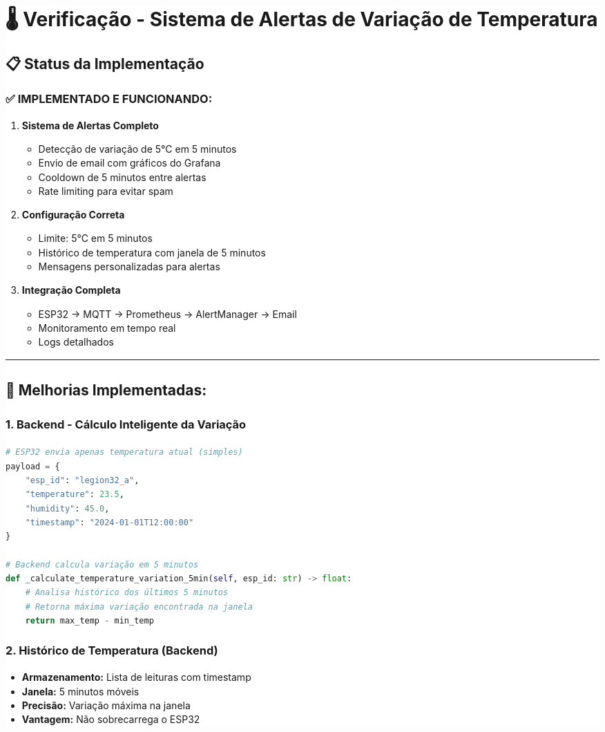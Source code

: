 # 🌡️ Verificação - Sistema de Alertas de Variação de Temperatura

## 📋 Status da Implementação

### ✅ **IMPLEMENTADO E FUNCIONANDO:**

1. **Sistema de Alertas Completo**
   - Detecção de variação de 5°C em 5 minutos
   - Envio de email com gráficos do Grafana
   - Cooldown de 5 minutos entre alertas
   - Rate limiting para evitar spam

2. **Configuração Correta**
   - Limite: 5°C em 5 minutos
   - Histórico de temperatura com janela de 5 minutos
   - Mensagens personalizadas para alertas

3. **Integração Completa**
   - ESP32 → MQTT → Prometheus → AlertManager → Email
   - Monitoramento em tempo real
   - Logs detalhados

---

## 🔧 **Melhorias Implementadas:**

### **1. Backend - Cálculo Inteligente da Variação**
```python
# ESP32 envia apenas temperatura atual (simples)
payload = {
    "esp_id": "legion32_a",
    "temperature": 23.5,
    "humidity": 45.0,
    "timestamp": "2024-01-01T12:00:00"
}

# Backend calcula variação em 5 minutos
def _calculate_temperature_variation_5min(self, esp_id: str) -> float:
    # Analisa histórico dos últimos 5 minutos
    # Retorna máxima variação encontrada na janela
    return max_temp - min_temp
```

### **2. Histórico de Temperatura (Backend)**
- **Armazenamento:** Lista de leituras com timestamp
- **Janela:** 5 minutos móveis
- **Precisão:** Variação máxima na janela
- **Vantagem:** Não sobrecarrega o ESP32
